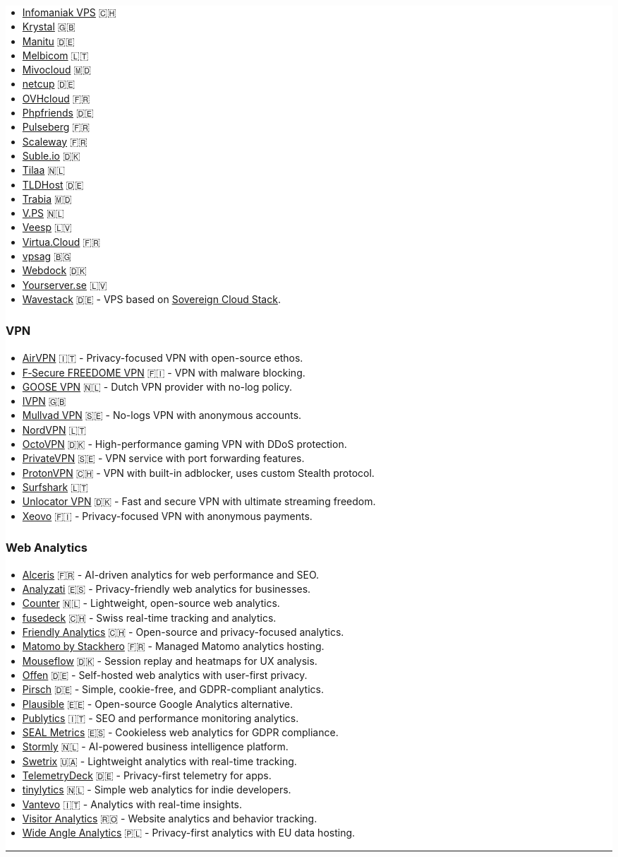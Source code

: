 - [Infomaniak VPS](https://www.infomaniak.com/en/hosting/our-cloud-computing-offers) 🇨🇭
- [Krystal](https://krystal.io/) 🇬🇧
- [Manitu](https://www.manitu.de/) 🇩🇪
- [Melbicom](https://www.melbicom.net/virtualserver/) 🇱🇹
- [Mivocloud](https://mivocloud.com/ssd-kvm-vps) 🇲🇩
- [netcup](https://www.netcup.eu) 🇩🇪
- [OVHcloud](https://www.ovhcloud.com/en/vps/) 🇫🇷
- [Phpfriends](https://php-friends.de/vserver-ssd) 🇩🇪
- [Pulseberg](https://pulseheberg.com/cloud/vps-linux) 🇫🇷
- [Scaleway](https://www.scaleway.com) 🇫🇷
- [Suble.io](https://suble.io/en/vps) 🇩🇰
- [Tilaa](https://www.tilaa.com) 🇳🇱
- [TLDHost](https://www.tldhost.de/) 🇩🇪
- [Trabia](https://www.trabia.com/virtual-server.84-0.html) 🇲🇩
- [V.PS](https://www.v.ps) 🇳🇱
- [Veesp](https://veesp.com/products/vps/) 🇱🇻
- [Virtua.Cloud](https://www.virtua.cloud) 🇫🇷
- [vpsag](https://vpsag.com) 🇧🇬
- [Webdock](https://www.webdock.io) 🇩🇰
- [Yourserver.se](https://yourserver.se/linux) 🇱🇻
- [Wavestack](https://wavestack.cloud/) 🇩🇪 - VPS based on [Sovereign Cloud Stack](https://scs.community).

### VPN
- [AirVPN](https://www.airvpn.org) 🇮🇹 - Privacy-focused VPN with open-source ethos.
- [F‑Secure FREEDOME VPN](https://www.f-secure.com) 🇫🇮 - VPN with malware blocking.
- [GOOSE VPN](https://goosevpn.com) 🇳🇱 - Dutch VPN provider with no-log policy.
- [IVPN](https://www.ivpn.net/en/) 🇬🇧
- [Mullvad VPN](https://www.mullvad.net) 🇸🇪 - No-logs VPN with anonymous accounts.
- [NordVPN](https://nordvpn.com/) 🇱🇹
- [OctoVPN](https://www.octovpn.com) 🇩🇰 - High-performance gaming VPN with DDoS protection.
- [PrivateVPN](https://privatevpn.com/) 🇸🇪 - VPN service with port forwarding features.
- [ProtonVPN](https://protonvpn.com/) 🇨🇭 - VPN with built-in adblocker, uses custom Stealth protocol.
- [Surfshark](https://surfshark.com/) 🇱🇹
- [Unlocator VPN](https://unlocator.com) 🇩🇰 - Fast and secure VPN with ultimate streaming freedom.
- [Xeovo](https://www.xeovo.com) 🇫🇮 - Privacy-focused VPN with anonymous payments.

### Web Analytics
- [Alceris](https://www.alceris.com) 🇫🇷 - AI-driven analytics for web performance and SEO.
- [Analyzati](https://analyzati.com) 🇪🇸 - Privacy-friendly web analytics for businesses.
- [Counter](https://counter.dev) 🇳🇱 - Lightweight, open-source web analytics.
- [fusedeck](https://fusedeck.com) 🇨🇭 - Swiss real-time tracking and analytics.
- [Friendly Analytics](https://friendly.ch/en/analytics) 🇨🇭 - Open-source and privacy-focused analytics.
- [Matomo by Stackhero](https://www.stackhero.io) 🇫🇷 - Managed Matomo analytics hosting.
- [Mouseflow](https://www.mouseflow.com) 🇩🇰 - Session replay and heatmaps for UX analysis.
- [Offen](https://offen.dev) 🇩🇪 - Self-hosted web analytics with user-first privacy.
- [Pirsch](https://pirsch.io) 🇩🇪 - Simple, cookie-free, and GDPR-compliant analytics.
- [Plausible](https://plausible.io) 🇪🇪 - Open-source Google Analytics alternative.
- [Publytics](https://publytics.net) 🇮🇹 - SEO and performance monitoring analytics.
- [SEAL Metrics](https://sealmetrics.com) 🇪🇸 - Cookieless web analytics for GDPR compliance.
- [Stormly](https://stormly.com) 🇳🇱 - AI-powered business intelligence platform.
- [Swetrix](https://swetrix.com) 🇺🇦 - Lightweight analytics with real-time tracking.
- [TelemetryDeck](https://telemetrydeck.com) 🇩🇪 - Privacy-first telemetry for apps.
- [tinylytics](https://tinylytics.app) 🇳🇱 - Simple web analytics for indie developers.
- [Vantevo](https://vantevo.io) 🇮🇹 - Analytics with real-time insights.
- [Visitor Analytics](https://www.visitor-analytics.io) 🇷🇴 - Website analytics and behavior tracking.
- [Wide Angle Analytics](https://wideangle.co) 🇵🇱 - Privacy-first analytics with EU data hosting.

---